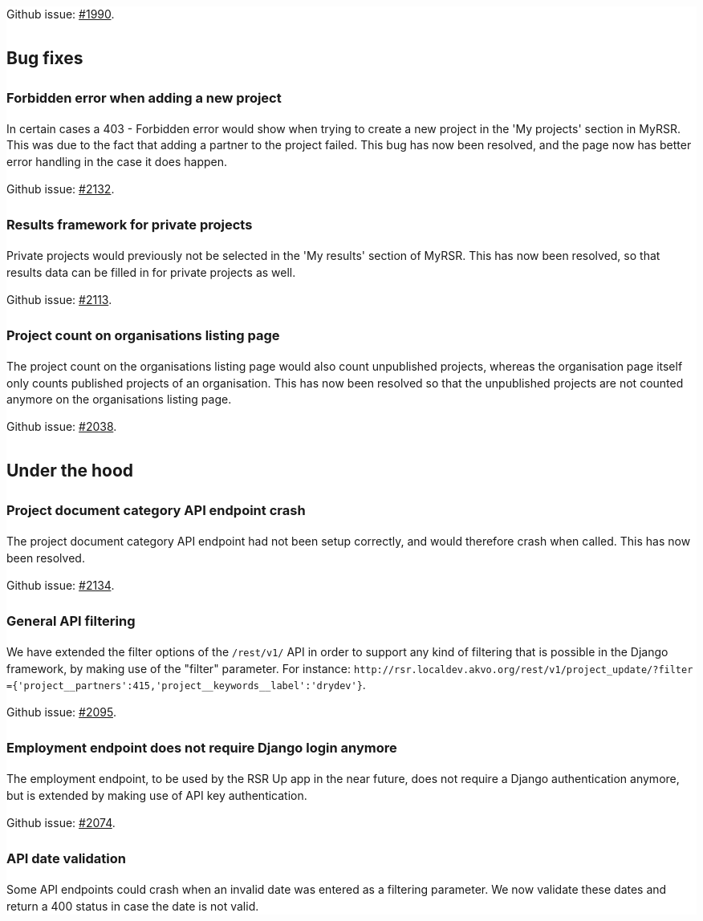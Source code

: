 Github issue: [#1990](https://github.com/akvo/akvo-rsr/issues/1990).

## Bug fixes

### Forbidden error when adding a new project
In certain cases a 403 - Forbidden error would show when trying to create a new project in the 'My projects' section in MyRSR. This was due to the fact that adding a partner to the project failed. This bug has now been resolved, and the page now has better error handling in the case it does happen.

Github issue: [#2132](https://github.com/akvo/akvo-rsr/issues/2132).

### Results framework for private projects
Private projects would previously not be selected in the 'My results' section of MyRSR. This has now been resolved, so that results data can be filled in for private projects as well.

Github issue: [#2113](https://github.com/akvo/akvo-rsr/issues/2113).

### Project count on organisations listing page
The project count on the organisations listing page would also count unpublished projects, whereas the organisation page itself only counts published projects of an organisation. This has now been resolved so that the unpublished projects are not counted anymore on the organisations listing page.

Github issue: [#2038](https://github.com/akvo/akvo-rsr/issues/2038).

## Under the hood

### Project document category API endpoint crash
The project document category API endpoint had not been setup correctly, and would therefore crash when called. This has now been resolved.

Github issue: [#2134](https://github.com/akvo/akvo-rsr/issues/2134).

### General API filtering
We have extended the filter options of the ```/rest/v1/``` API in order to support any kind of filtering that is possible in the Django framework, by making use of the "filter" parameter. For instance: ```http://rsr.localdev.akvo.org/rest/v1/project_update/?filter={'project__partners':415,'project__keywords__label':'drydev'}```.

Github issue: [#2095](https://github.com/akvo/akvo-rsr/issues/2095).

### Employment endpoint does not require Django login anymore
The employment endpoint, to be used by the RSR Up app in the near future, does not require a Django authentication anymore, but is extended by making use of API key authentication.

Github issue: [#2074](https://github.com/akvo/akvo-rsr/issues/2074).

### API date validation
Some API endpoints could crash when an invalid date was entered as a filtering parameter. We now validate these dates and return a 400 status in case the date is not valid.
